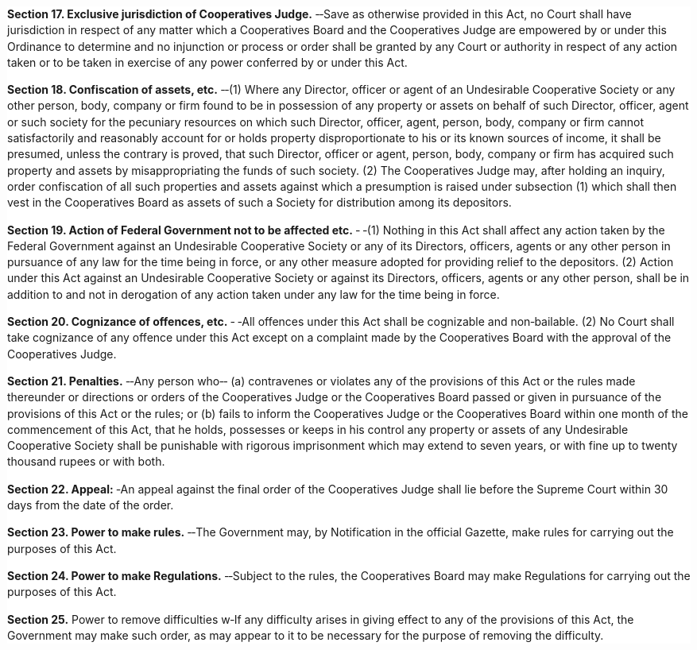 **Section 17. Exclusive jurisdiction of Cooperatives Judge.**
‑‑Save as otherwise provided in this Act, no Court shall have jurisdiction in respect of any matter which a Cooperatives Board and the Cooperatives Judge are empowered by or under this Ordinance to determine and no injunction or process or order shall be granted by any Court or authority in respect of any action taken or to be taken in exercise of any power conferred by or under this Act.

**Section 18. Confiscation of assets, etc.**
‑‑(1) Where any Director, officer or agent of an Undesirable Cooperative Society or any other person, body, company or firm found to be in possession of any property or assets on behalf of such Director, officer, agent or such society for the pecuniary resources on which such Director, officer, agent, person, body, company or firm cannot satisfactorily and reasonably account for or holds property disproportionate to his or its known sources of income, it shall be presumed, unless the contrary is proved, that such Director, officer or agent, person, body, company or firm has acquired such property and assets by misappropriating the funds of such society.
    (2) The Cooperatives Judge may, after holding an inquiry, order confiscation of all such properties and assets against which a presumption is raised under subsection (1) which shall then vest in the Cooperatives Board as assets of such a Society for distribution among its depositors.

**Section 19. Action of Federal Government not to be affected etc.**
‑ ‑(1) Nothing in this Act shall affect any action taken by the Federal Government against an Undesirable Cooperative Society or any of its Directors, officers, agents or any other person in pursuance of any law for the time being in force, or any other measure adopted for providing relief to the depositors.
    (2) Action under this Act against an Undesirable Cooperative Society or against its Directors, officers, agents or any other person, shall be in addition to and not in derogation of any action taken under any law for the time being in force.

**Section 20. Cognizance of offences, etc.**
‑ ‑All offences under this Act shall be cognizable and non‑bailable.
    (2) No Court shall take cognizance of any offence under this Act except on a complaint made by the Cooperatives Board with the approval of the Cooperatives Judge.

**Section 21. Penalties.**
‑‑Any person who‑‑
    (a) contravenes or violates any of the provisions of this Act or the rules made thereunder or directions or orders of the Cooperatives Judge or the Cooperatives Board passed or given in pursuance of the provisions of this Act or the rules; or
    (b) fails to inform the Cooperatives Judge or the Cooperatives Board within one month of the commencement of this Act, that he holds, possesses or keeps in his control any property or assets of any Undesirable Cooperative Society shall be punishable with rigorous imprisonment which may extend to seven years, or with fine up to twenty thousand rupees or with both.

**Section 22. Appeal:**
 ‑An appeal against the final order of the Cooperatives Judge shall lie before the Supreme Court within 30 days from the date of the order.

**Section 23. Power to make rules.**
‑‑The Government may, by Notification in the official Gazette, make rules for carrying out the purposes of this Act.

**Section 24. Power to make Regulations.**
‑‑Subject to the rules, the Cooperatives Board may make Regulations for carrying out the purposes of this Act.

**Section 25.**
 Power to remove difficulties w‑If any difficulty arises in giving effect to any of the provisions of this Act, the Government may make such order, as may appear to it to be necessary for the purpose of removing the difficulty.
